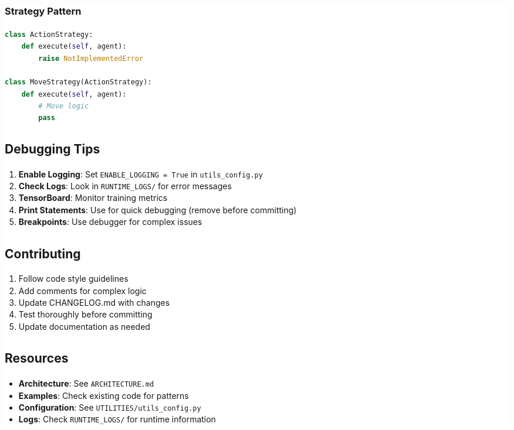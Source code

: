 ### Strategy Pattern
```python
class ActionStrategy:
    def execute(self, agent):
        raise NotImplementedError

class MoveStrategy(ActionStrategy):
    def execute(self, agent):
        # Move logic
        pass
```

## Debugging Tips

1. **Enable Logging**: Set `ENABLE_LOGGING = True` in `utils_config.py`
2. **Check Logs**: Look in `RUNTIME_LOGS/` for error messages
3. **TensorBoard**: Monitor training metrics
4. **Print Statements**: Use for quick debugging (remove before committing)
5. **Breakpoints**: Use debugger for complex issues

## Contributing

1. Follow code style guidelines
2. Add comments for complex logic
3. Update CHANGELOG.md with changes
4. Test thoroughly before committing
5. Update documentation as needed

## Resources

- **Architecture**: See `ARCHITECTURE.md`
- **Examples**: Check existing code for patterns
- **Configuration**: See `UTILITIES/utils_config.py`
- **Logs**: Check `RUNTIME_LOGS/` for runtime information

